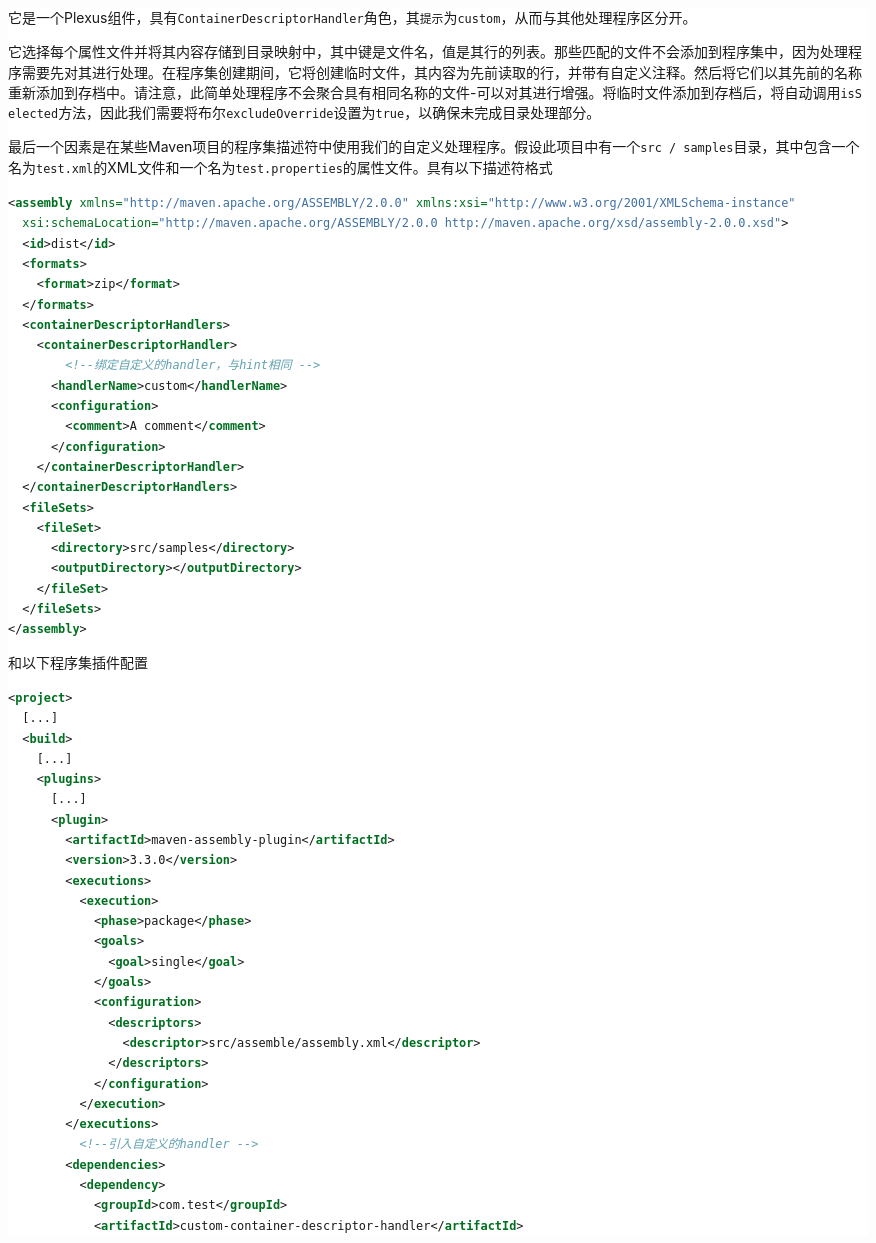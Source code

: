 它是一个Plexus组件，具有`ContainerDescriptorHandler`角色，其`提示`为`custom`，从而与其他处理程序区分开。

它选择每个属性文件并将其内容存储到目录映射中，其中键是文件名，值是其行的列表。那些匹配的文件不会添加到程序集中，因为处理程序需要先对其进行处理。在程序集创建期间，它将创建临时文件，其内容为先前读取的行，并带有自定义注释。然后将它们以其先前的名称重新添加到存档中。请注意，此简单处理程序不会聚合具有相同名称的文件-可以对其进行增强。将临时文件添加到存档后，将自动调用`isSelected`方法，因此我们需要将布尔`excludeOverride`设置为`true`，以确保未完成目录处理部分。

最后一个因素是在某些Maven项目的程序集描述符中使用我们的自定义处理程序。假设此项目中有一个`src / samples`目录，其中包含一个名为`test.xml`的XML文件和一个名为`test.properties`的属性文件。具有以下描述符格式

```xml
<assembly xmlns="http://maven.apache.org/ASSEMBLY/2.0.0" xmlns:xsi="http://www.w3.org/2001/XMLSchema-instance"
  xsi:schemaLocation="http://maven.apache.org/ASSEMBLY/2.0.0 http://maven.apache.org/xsd/assembly-2.0.0.xsd">
  <id>dist</id>
  <formats>
    <format>zip</format>
  </formats>
  <containerDescriptorHandlers>
    <containerDescriptorHandler>
        <!--绑定自定义的handler，与hint相同 -->
      <handlerName>custom</handlerName>
      <configuration>
        <comment>A comment</comment>
      </configuration>
    </containerDescriptorHandler>
  </containerDescriptorHandlers>
  <fileSets>
    <fileSet>
      <directory>src/samples</directory>
      <outputDirectory></outputDirectory>
    </fileSet>
  </fileSets>
</assembly>
```

和以下程序集插件配置

```xml
<project>
  [...]
  <build>
    [...]
    <plugins>
      [...]
      <plugin>
        <artifactId>maven-assembly-plugin</artifactId>
        <version>3.3.0</version>
        <executions>
          <execution>
            <phase>package</phase>
            <goals>
              <goal>single</goal>
            </goals>
            <configuration>
              <descriptors>
                <descriptor>src/assemble/assembly.xml</descriptor>
              </descriptors>
            </configuration>
          </execution>
        </executions>
          <!--引入自定义的handler -->
        <dependencies>
          <dependency>
            <groupId>com.test</groupId>
            <artifactId>custom-container-descriptor-handler</artifactId>
```